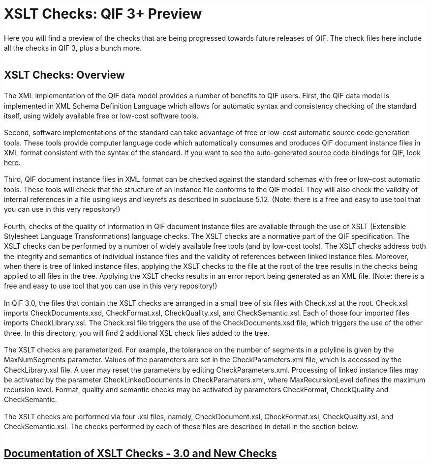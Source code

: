 # XSLT Checks: QIF 3+ Preview

Here you will find a preview of the checks that are being progressed towards future releases of QIF. The check files here include all the checks in QIF 3, plus a bunch more. 

## XSLT Checks: Overview

The XML implementation of the QIF data model provides a number of benefits to QIF users. 
First, the QIF data model is implemented in XML Schema Definition Language which allows for automatic syntax and consistency checking of the standard itself, using widely available free or low-cost software tools.

Second, software implementations of the standard can take advantage of free or low-cost automatic source code generation tools. These tools provide computer language code which automatically consumes and produces QIF document instance files in XML format consistent with the syntax of the standard. [If you want to see the auto-generated source code bindings for QIF, look here.](https://github.com/QualityInformationFramework/qif-community/tree/master/bindings)

Third, QIF document instance files in XML format can be checked against the standard schemas with free or low-cost automatic tools. These tools will check that the structure of an instance file conforms to the QIF model. They will also check the validity of internal references in a file using keys and keyrefs as described in subclause 5.12. (Note: there is a free and easy to use tool that you can use in this very repository!)

Fourth, checks of the quality of information in QIF document instance files are available through the use of XSLT (Extensible Stylesheet Language Transformations) language checks. The XSLT checks are a normative part of the QIF specification. The XSLT checks can be performed by a number of widely available free tools (and by low-cost tools). The XSLT checks address both the integrity and semantics of individual instance files and the validity of references between linked instance files. Moreover, when there is tree of linked instance files, applying the XSLT checks to the file at the root of the tree results in the checks being applied to all files in the tree. Applying the XSLT checks results in an error report being generated as an XML file. (Note: there is a free and easy to use tool that you can use in this very repository!)

In QIF 3.0, the files that contain the XSLT checks are arranged in a small tree of six files with Check.xsl at the root. Check.xsl imports CheckDocuments.xsd, CheckFormat.xsl, CheckQuality.xsl, and CheckSemantic.xsl. Each of those four imported files imports CheckLibrary.xsl. The Check.xsl file triggers the use of the CheckDocuments.xsd file, which triggers the use of the other three. In this directory, you will find 2 additional XSL check files added to the tree.

The XSLT checks are parameterized. For example, the tolerance on the number of segments in a polyline is given by the MaxNumSegments parameter. Values of the parameters are set in the CheckParameters.xml file, which is accessed by the CheckLibrary.xsl file. A user may reset the parameters by editing CheckParameters.xml. Processing of linked instance files may be activated by the parameter CheckLinkedDocuments in CheckParamaters.xml, where MaxRecursionLevel defines the maximum recursion level. Format, quality and semantic checks may be activated by parameters CheckFormat, CheckQuality and CheckSemantic.

The XSLT checks are performed via four .xsl files, namely, CheckDocument.xsl, CheckFormat.xsl, CheckQuality.xsl, and CheckSemantic.xsl. The checks performed by each of these files are described in detail in the section below. 

## [Documentation of XSLT Checks - 3.0 and New Checks](CheckDescriptions.md)

